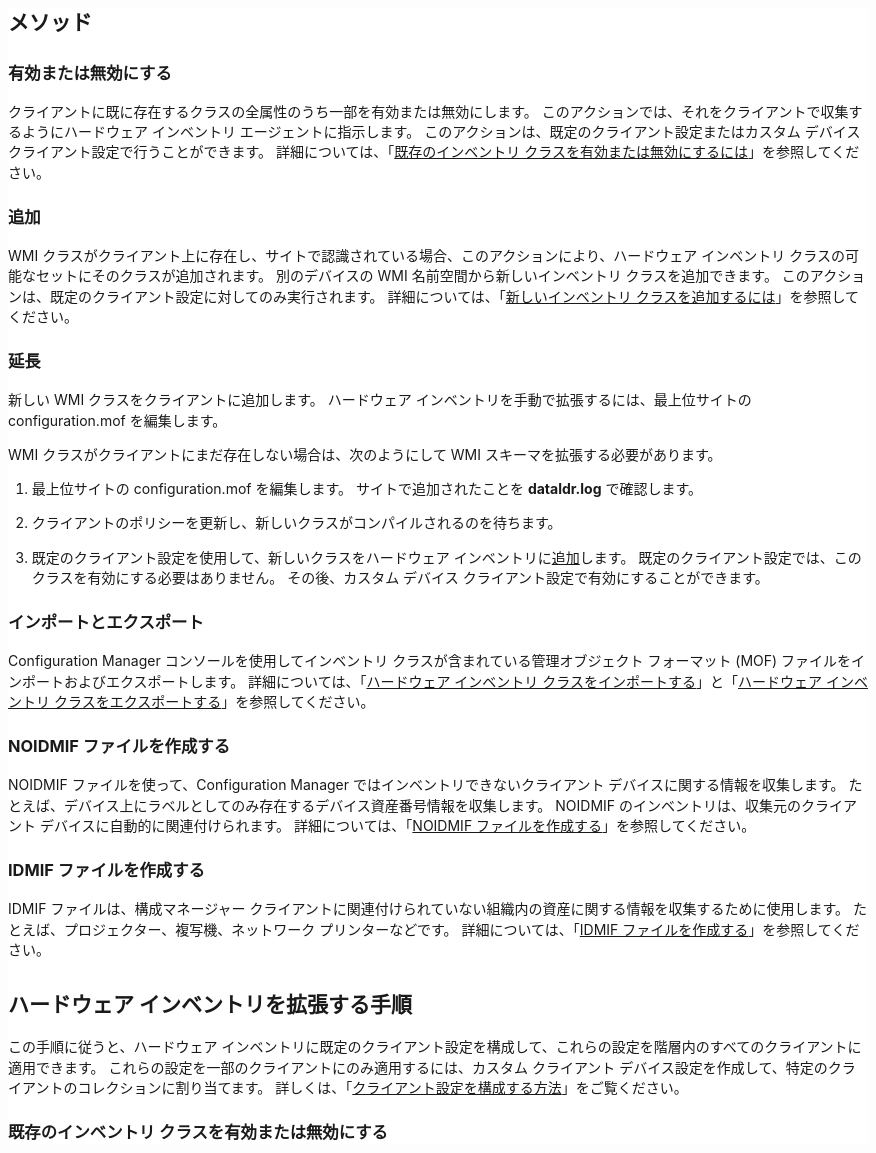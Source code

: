 ## <a name="methods"></a>メソッド

### <a name="enable-or-disable"></a>有効または無効にする

クライアントに既に存在するクラスの全属性のうち一部を有効または無効にします。 このアクションでは、それをクライアントで収集するようにハードウェア インベントリ エージェントに指示します。 このアクションは、既定のクライアント設定またはカスタム デバイス クライアント設定で行うことができます。 詳細については、「[既存のインベントリ クラスを有効または無効にするには](#BKMK_Enable)」を参照してください。

### <a name="add"></a>追加

WMI クラスがクライアント上に存在し、サイトで認識されている場合、このアクションにより、ハードウェア インベントリ クラスの可能なセットにそのクラスが追加されます。 別のデバイスの WMI 名前空間から新しいインベントリ クラスを追加できます。 このアクションは、既定のクライアント設定に対してのみ実行されます。 詳細については、「[新しいインベントリ クラスを追加するには](#BKMK_Add)」を参照してください。

### <a name="extend"></a>延長

新しい WMI クラスをクライアントに追加します。 ハードウェア インベントリを手動で拡張するには、最上位サイトの configuration.mof を編集します。

WMI クラスがクライアントにまだ存在しない場合は、次のようにして WMI スキーマを拡張する必要があります。

1. 最上位サイトの configuration.mof を編集します。 サイトで追加されたことを **dataldr.log** で確認します。

1. クライアントのポリシーを更新し、新しいクラスがコンパイルされるのを待ちます。

1. 既定のクライアント設定を使用して、新しいクラスをハードウェア インベントリに[追加](#add)します。 既定のクライアント設定では、このクラスを有効にする必要はありません。 その後、カスタム デバイス クライアント設定で有効にすることができます。

### <a name="import-and-export"></a>インポートとエクスポート

Configuration Manager コンソールを使用してインベントリ クラスが含まれている管理オブジェクト フォーマット (MOF) ファイルをインポートおよびエクスポートします。 詳細については、「[ハードウェア インベントリ クラスをインポートする](#BKMK_Import)」と「[ハードウェア インベントリ クラスをエクスポートする](#BKMK_Export)」を参照してください。

### <a name="create-noidmif-files"></a>NOIDMIF ファイルを作成する

NOIDMIF ファイルを使って、Configuration Manager ではインベントリできないクライアント デバイスに関する情報を収集します。 たとえば、デバイス上にラベルとしてのみ存在するデバイス資産番号情報を収集します。 NOIDMIF のインベントリは、収集元のクライアント デバイスに自動的に関連付けられます。 詳細については、「[NOIDMIF ファイルを作成する](#BKMK_NOIDMIF)」を参照してください。

### <a name="create-idmif-files"></a>IDMIF ファイルを作成する

IDMIF ファイルは、構成マネージャー クライアントに関連付けられていない組織内の資産に関する情報を収集するために使用します。 たとえば、プロジェクター、複写機、ネットワーク プリンターなどです。 詳細については、「[IDMIF ファイルを作成する](#BKMK_IDMIF)」を参照してください。

## <a name="procedures-to-extend-hardware-inventory"></a>ハードウェア インベントリを拡張する手順

この手順に従うと、ハードウェア インベントリに既定のクライアント設定を構成して、これらの設定を階層内のすべてのクライアントに適用できます。 これらの設定を一部のクライアントにのみ適用するには、カスタム クライアント デバイス設定を作成して、特定のクライアントのコレクションに割り当てます。 詳しくは、「[クライアント設定を構成する方法](../../../../core/clients/deploy/configure-client-settings.md)」をご覧ください。  

### <a name="enable-or-disable-existing-inventory-classes"></a><a name="BKMK_Enable"></a> 既存のインベントリ クラスを有効または無効にする  
